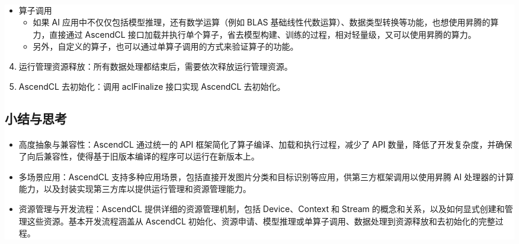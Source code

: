    - 算子调用
      - 如果 AI 应用中不仅仅包括模型推理，还有数学运算（例如 BLAS 基础线性代数运算）、数据类型转换等功能，也想使用昇腾的算力，直接通过 AscendCL 接口加载并执行单个算子，省去模型构建、训练的过程，相对轻量级，又可以使用昇腾的算力。
      - 另外，自定义的算子，也可以通过单算子调用的方式来验证算子的功能。

4. 运行管理资源释放：所有数据处理都结束后，需要依次释放运行管理资源。

5. AscendCL 去初始化：调用 aclFinalize 接口实现 AscendCL 去初始化。

## 小结与思考

- 高度抽象与兼容性：AscendCL 通过统一的 API 框架简化了算子编译、加载和执行过程，减少了 API 数量，降低了开发复杂度，并确保了向后兼容性，使得基于旧版本编译的程序可以运行在新版本上。

- 多场景应用：AscendCL 支持多种应用场景，包括直接开发图片分类和目标识别等应用，供第三方框架调用以使用昇腾 AI 处理器的计算能力，以及封装实现第三方库以提供运行管理和资源管理能力。

- 资源管理与开发流程：AscendCL 提供详细的资源管理机制，包括 Device、Context 和 Stream 的概念和关系，以及如何显式创建和管理这些资源。基本开发流程涵盖从 AscendCL 初始化、资源申请、模型推理或单算子调用、数据处理到资源释放和去初始化的完整过程。